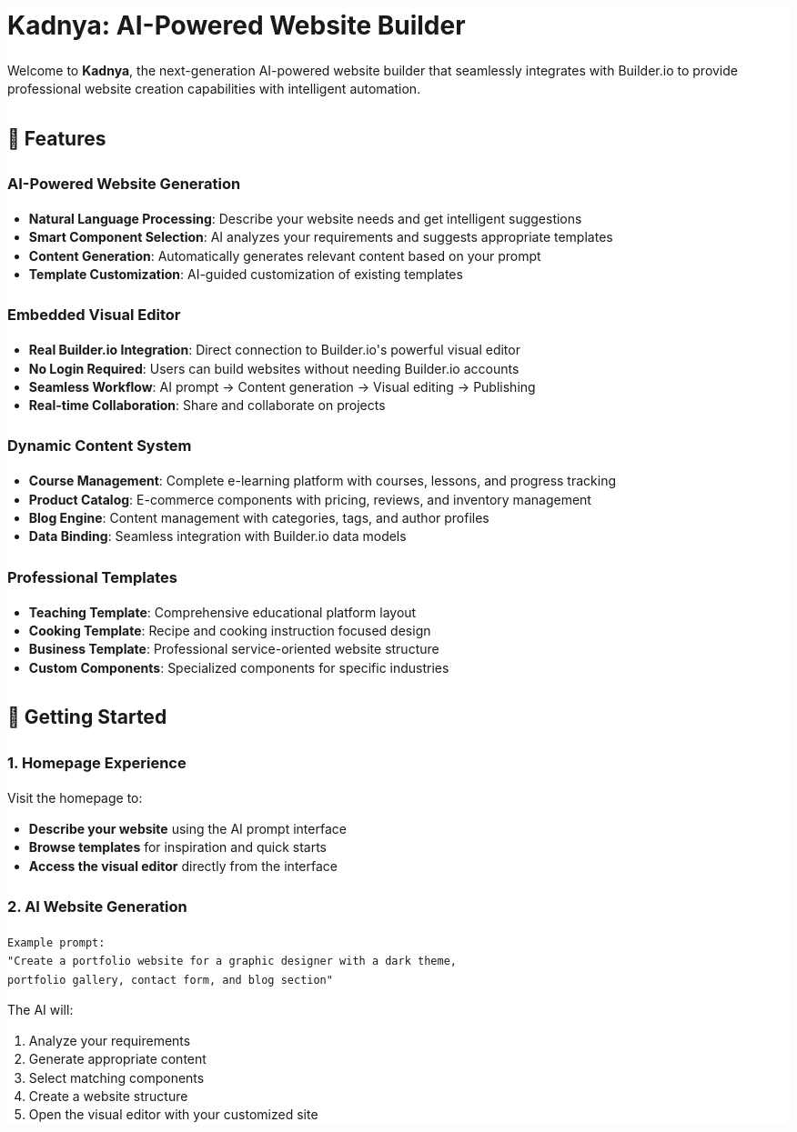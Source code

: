 # Kadnya: AI-Powered Website Builder

Welcome to **Kadnya**, the next-generation AI-powered website builder that seamlessly integrates with Builder.io to provide professional website creation capabilities with intelligent automation.

## 🚀 Features

### AI-Powered Website Generation
- **Natural Language Processing**: Describe your website needs and get intelligent suggestions
- **Smart Component Selection**: AI analyzes your requirements and suggests appropriate templates
- **Content Generation**: Automatically generates relevant content based on your prompt
- **Template Customization**: AI-guided customization of existing templates

### Embedded Visual Editor
- **Real Builder.io Integration**: Direct connection to Builder.io's powerful visual editor
- **No Login Required**: Users can build websites without needing Builder.io accounts
- **Seamless Workflow**: AI prompt → Content generation → Visual editing → Publishing
- **Real-time Collaboration**: Share and collaborate on projects

### Dynamic Content System
- **Course Management**: Complete e-learning platform with courses, lessons, and progress tracking
- **Product Catalog**: E-commerce components with pricing, reviews, and inventory management
- **Blog Engine**: Content management with categories, tags, and author profiles
- **Data Binding**: Seamless integration with Builder.io data models

### Professional Templates
- **Teaching Template**: Comprehensive educational platform layout
- **Cooking Template**: Recipe and cooking instruction focused design
- **Business Template**: Professional service-oriented website structure
- **Custom Components**: Specialized components for specific industries

## 🎯 Getting Started

### 1. Homepage Experience
Visit the homepage to:
- **Describe your website** using the AI prompt interface
- **Browse templates** for inspiration and quick starts
- **Access the visual editor** directly from the interface

### 2. AI Website Generation
```
Example prompt:
"Create a portfolio website for a graphic designer with a dark theme, 
portfolio gallery, contact form, and blog section"
```

The AI will:
1. Analyze your requirements
2. Generate appropriate content
3. Select matching components
4. Create a website structure
5. Open the visual editor with your customized site
